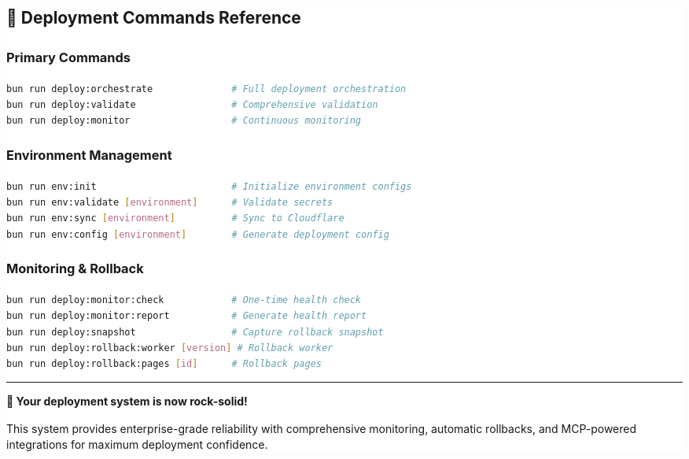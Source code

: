 ## 🚀 Deployment Commands Reference

### Primary Commands
```bash
bun run deploy:orchestrate              # Full deployment orchestration
bun run deploy:validate                 # Comprehensive validation
bun run deploy:monitor                  # Continuous monitoring
```

### Environment Management
```bash
bun run env:init                        # Initialize environment configs
bun run env:validate [environment]      # Validate secrets
bun run env:sync [environment]          # Sync to Cloudflare
bun run env:config [environment]        # Generate deployment config
```

### Monitoring & Rollback
```bash
bun run deploy:monitor:check            # One-time health check
bun run deploy:monitor:report           # Generate health report
bun run deploy:snapshot                 # Capture rollback snapshot
bun run deploy:rollback:worker [version] # Rollback worker
bun run deploy:rollback:pages [id]      # Rollback pages
```

---

**🎉 Your deployment system is now rock-solid!** 

This system provides enterprise-grade reliability with comprehensive monitoring, automatic rollbacks, and MCP-powered integrations for maximum deployment confidence.